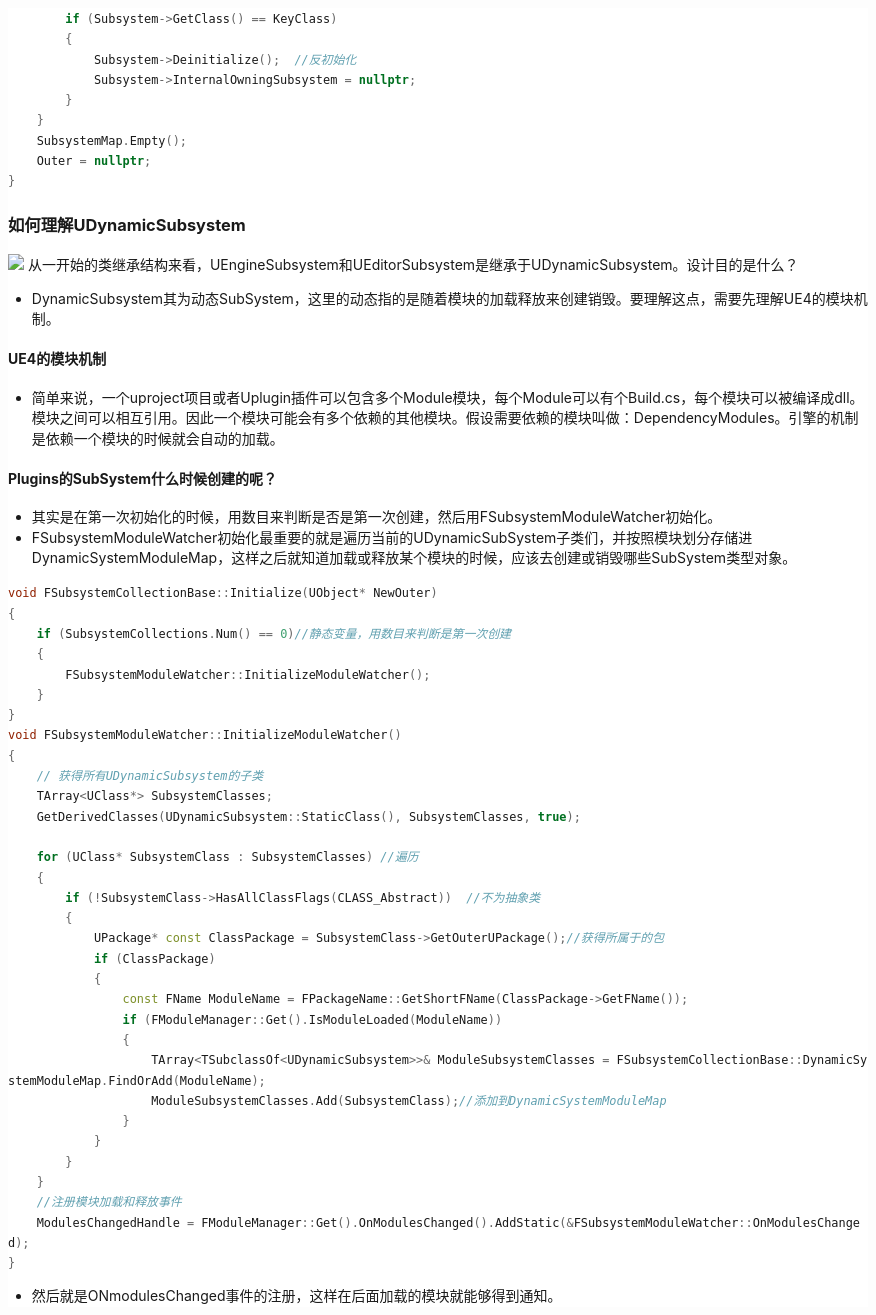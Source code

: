 ~~~c++
        if (Subsystem->GetClass() == KeyClass)
        {
            Subsystem->Deinitialize();  //反初始化
            Subsystem->InternalOwningSubsystem = nullptr;
        }
    }
    SubsystemMap.Empty();
    Outer = nullptr;
}
~~~
### 如何理解UDynamicSubsystem
![](https://img2020.cnblogs.com/blog/1472587/202107/1472587-20210719153146506-239968989.png)
从一开始的类继承结构来看，UEngineSubsystem和UEditorSubsystem是继承于UDynamicSubsystem。设计目的是什么？

* DynamicSubsystem其为动态SubSystem，这里的动态指的是随着模块的加载释放来创建销毁。要理解这点，需要先理解UE4的模块机制。
#### UE4的模块机制
* 简单来说，一个uproject项目或者Uplugin插件可以包含多个Module模块，每个Module可以有个Build.cs，每个模块可以被编译成dll。模块之间可以相互引用。因此一个模块可能会有多个依赖的其他模块。假设需要依赖的模块叫做：DependencyModules。引擎的机制是依赖一个模块的时候就会自动的加载。

#### Plugins的SubSystem什么时候创建的呢？
* 其实是在第一次初始化的时候，用数目来判断是否是第一次创建，然后用FSubsystemModuleWatcher初始化。
* FSubsystemModuleWatcher初始化最重要的就是遍历当前的UDynamicSubSystem子类们，并按照模块划分存储进DynamicSystemModuleMap，这样之后就知道加载或释放某个模块的时候，应该去创建或销毁哪些SubSystem类型对象。
~~~c++
void FSubsystemCollectionBase::Initialize(UObject* NewOuter)
{
    if (SubsystemCollections.Num() == 0)//静态变量，用数目来判断是第一次创建
    {
        FSubsystemModuleWatcher::InitializeModuleWatcher();
    }
}
void FSubsystemModuleWatcher::InitializeModuleWatcher()
{
    // 获得所有UDynamicSubsystem的子类
    TArray<UClass*> SubsystemClasses;
    GetDerivedClasses(UDynamicSubsystem::StaticClass(), SubsystemClasses, true);

    for (UClass* SubsystemClass : SubsystemClasses) //遍历
    {
        if (!SubsystemClass->HasAllClassFlags(CLASS_Abstract))  //不为抽象类
        {
            UPackage* const ClassPackage = SubsystemClass->GetOuterUPackage();//获得所属于的包
            if (ClassPackage)
            {
                const FName ModuleName = FPackageName::GetShortFName(ClassPackage->GetFName());
                if (FModuleManager::Get().IsModuleLoaded(ModuleName))
                {
                    TArray<TSubclassOf<UDynamicSubsystem>>& ModuleSubsystemClasses = FSubsystemCollectionBase::DynamicSystemModuleMap.FindOrAdd(ModuleName);
                    ModuleSubsystemClasses.Add(SubsystemClass);//添加到DynamicSystemModuleMap
                }
            }
        }
    }
    //注册模块加载和释放事件
    ModulesChangedHandle = FModuleManager::Get().OnModulesChanged().AddStatic(&FSubsystemModuleWatcher::OnModulesChanged);
}
~~~
* 然后就是ONmodulesChanged事件的注册，这样在后面加载的模块就能够得到通知。
~~~c++
~~~